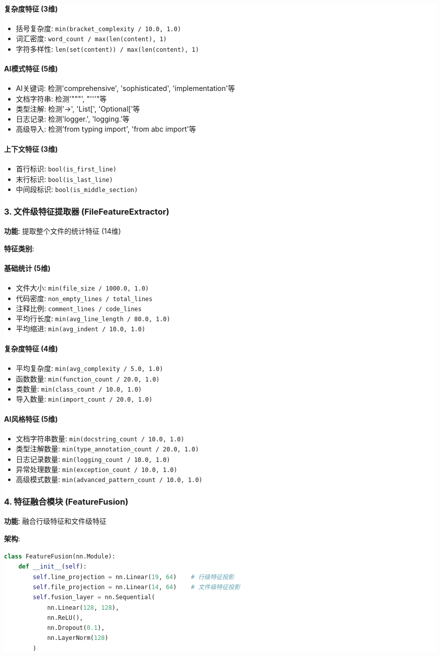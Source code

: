 #### 复杂度特征 (3维)
- 括号复杂度: `min(bracket_complexity / 10.0, 1.0)`
- 词汇密度: `word_count / max(len(content), 1)`
- 字符多样性: `len(set(content)) / max(len(content), 1)`

#### AI模式特征 (5维)
- AI关键词: 检测'comprehensive', 'sophisticated', 'implementation'等
- 文档字符串: 检测'"""', "'''"等
- 类型注解: 检测'->', 'List[', 'Optional['等
- 日志记录: 检测'logger.', 'logging.'等
- 高级导入: 检测'from typing import', 'from abc import'等

#### 上下文特征 (3维)
- 首行标识: `bool(is_first_line)`
- 末行标识: `bool(is_last_line)`
- 中间段标识: `bool(is_middle_section)`

### 3. 文件级特征提取器 (FileFeatureExtractor)

**功能**: 提取整个文件的统计特征 (14维)

**特征类别**:

#### 基础统计 (5维)
- 文件大小: `min(file_size / 1000.0, 1.0)`
- 代码密度: `non_empty_lines / total_lines`
- 注释比例: `comment_lines / code_lines`
- 平均行长度: `min(avg_line_length / 80.0, 1.0)`
- 平均缩进: `min(avg_indent / 10.0, 1.0)`

#### 复杂度特征 (4维)
- 平均复杂度: `min(avg_complexity / 5.0, 1.0)`
- 函数数量: `min(function_count / 20.0, 1.0)`
- 类数量: `min(class_count / 10.0, 1.0)`
- 导入数量: `min(import_count / 20.0, 1.0)`

#### AI风格特征 (5维)
- 文档字符串数量: `min(docstring_count / 10.0, 1.0)`
- 类型注解数量: `min(type_annotation_count / 20.0, 1.0)`
- 日志记录数量: `min(logging_count / 10.0, 1.0)`
- 异常处理数量: `min(exception_count / 10.0, 1.0)`
- 高级模式数量: `min(advanced_pattern_count / 10.0, 1.0)`

### 4. 特征融合模块 (FeatureFusion)

**功能**: 融合行级特征和文件级特征

**架构**:
```python
class FeatureFusion(nn.Module):
    def __init__(self):
        self.line_projection = nn.Linear(19, 64)    # 行级特征投影
        self.file_projection = nn.Linear(14, 64)    # 文件级特征投影
        self.fusion_layer = nn.Sequential(
            nn.Linear(128, 128),
            nn.ReLU(),
            nn.Dropout(0.1),
            nn.LayerNorm(128)
        )
```
